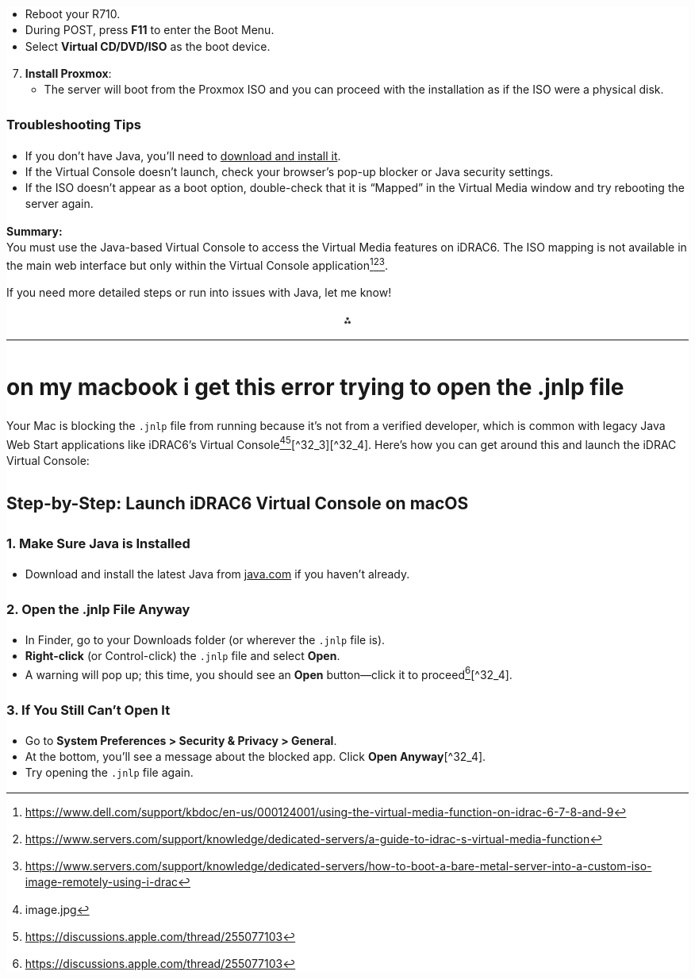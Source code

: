    - Reboot your R710.
   - During POST, press **F11** to enter the Boot Menu.
   - Select **Virtual CD/DVD/ISO** as the boot device.

7. **Install Proxmox**:
   - The server will boot from the Proxmox ISO and you can proceed with the installation as if the ISO were a physical disk.

### **Troubleshooting Tips**

- If you don’t have Java, you’ll need to [download and install it](https://www.java.com/download/).
- If the Virtual Console doesn’t launch, check your browser’s pop-up blocker or Java security settings.
- If the ISO doesn’t appear as a boot option, double-check that it is “Mapped” in the Virtual Media window and try rebooting the server again.

**Summary:**  
You must use the Java-based Virtual Console to access the Virtual Media features on iDRAC6. The ISO mapping is not available in the main web interface but only within the Virtual Console application[^31_2][^31_3][^31_4].

If you need more detailed steps or run into issues with Java, let me know!

<div style="text-align: center">⁂</div>

[^31_1]: image.jpg
[^31_2]: https://www.dell.com/support/kbdoc/en-us/000124001/using-the-virtual-media-function-on-idrac-6-7-8-and-9
[^31_3]: https://www.servers.com/support/knowledge/dedicated-servers/a-guide-to-idrac-s-virtual-media-function
[^31_4]: https://www.servers.com/support/knowledge/dedicated-servers/how-to-boot-a-bare-metal-server-into-a-custom-iso-image-remotely-using-i-drac
[^31_5]: https://www.dell.com/support/contents/en-gd/videos/videoplayer/how-to-create-mount-and-troubleshoot-virtual-media-in-idrac/6329413976112
[^31_6]: https://www.dell.com/support/contents/en-us/videos/videoplayer/how-to-use-virtual-media-in-idrac9/6336298566112
[^31_7]: https://dl.dell.com/manuals/all-products/esuprt_electronics/esuprt_software/esuprt_remote_ent_sys_mgmt/integrated-dell-remote-access-cntrllr-6-for-monolithic-srvr-v1.95_user's%20guide_en-us.pdf
[^31_8]: https://www.scribd.com/document/605473391/all-products-esuprt-electronics-esuprt-software-esuprt-remote-ent-sys-mgmt-integrated-dell-remote-access-cntrllr-6-ent-for-blade-srvr-v3-5-user-s-guid
[^31_9]: https://www.reddit.com/r/homelab/comments/zezdan/idrac6_virtual_media_error/
[^31_10]: https://objects.icecat.biz/objects/mmo_89558217_1614762909_546_1279.pdf
[^31_11]: https://forums.lawrencesystems.com/t/idrac6-on-windows-10-with-modern-browsers/12064
[^31_12]: https://snr.systems/site/data-files/Dell/Servers/Rack/R410/R410_Hardware_Owners_Manual.pdf
[^31_13]: https://www.dell.com/community/en/conversations/systems-management-general/mount-iso-from-file-server-as-virtual-media-via-idrac/647f7b94f4ccf8a8de9d4db3
[^31_14]: http://www.wasytechnology.com/article-14613-16307.html
[^31_15]: https://www.youtube.com/watch?v=o4PtenmMdbE
[^31_16]: https://kb.leaseweb.com/kb/remote-management-of-your-dedicated-server/dedicated-server-remote-management-of-your-dedicated-server-attaching-iso-to-virtual-console-idrac-9/
[^31_17]: https://www.reddit.com/r/homelab/comments/12gv2a1/journey_to_installing_esxi_on_dell_r710_from_2014/

---

# on my macbook i get this error trying to open the .jnlp file

Your Mac is blocking the `.jnlp` file from running because it’s not from a verified developer, which is common with legacy Java Web Start applications like iDRAC6’s Virtual Console[^32_1][^32_2][^32_3][^32_4]. Here’s how you can get around this and launch the iDRAC Virtual Console:

## **Step-by-Step: Launch iDRAC6 Virtual Console on macOS**

### **1. Make Sure Java is Installed**

- Download and install the latest Java from [java.com](https://www.java.com/download/) if you haven’t already.

### **2. Open the .jnlp File Anyway**

- In Finder, go to your Downloads folder (or wherever the `.jnlp` file is).
- **Right-click** (or Control-click) the `.jnlp` file and select **Open**.
- A warning will pop up; this time, you should see an **Open** button—click it to proceed[^32_2][^32_4].

### **3. If You Still Can’t Open It**

- Go to **System Preferences > Security & Privacy > General**.
- At the bottom, you’ll see a message about the blocked app. Click **Open Anyway**[^32_4].
- Try opening the `.jnlp` file again.


[^1_1]: image.jpg
[^1_2]: https://forum.proxmox.com/threads/proxmox-installation-stuck-on-welcome-to-grub.155754/
[^1_3]: https://www.reddit.com/r/Proxmox/comments/1i0fprx/after_proxmox_successful_installation_grub/
[^1_4]: https://forum.proxmox.com/threads/rebooted-proxmox-and-getting-grub-screen-with-no-information.141603/
[^1_5]: https://forum.proxmox.com/threads/stuck-on-welcome-to-grub-after-update.164133/
[^1_6]: http://aroundmyroom.com/2020/10/19/fixing-proxmox-boot-ending-in-grub-prompt-with-zfs-disks/
[^1_7]: https://forum.proxmox.com/threads/stuck-at-grub-screen.147321/
[^1_8]: https://proxmox-openvz.blogspot.com/2015/11/proxmox-boot-failure-missing-proxmox.html
[^1_9]: https://www.reddit.com/r/Proxmox/comments/1k8u608/pve_84_boot_issue_stuck_at_grub_on_reboot/
[^1_10]: https://askubuntu.com/questions/16042/how-to-get-to-the-grub-menu-at-boot-time
[^1_11]: https://www.youtube.com/watch?v=3UMx7P5n91Y
[^2_1]: https://pcsite.co.uk/what-is-pxe-boot/
[^2_2]: https://www.techtarget.com/searchnetworking/definition/Preboot-Execution-Environment
[^2_3]: https://www.reddit.com/r/pcmasterrace/comments/ncqmva/can_anyone_explain_to_me_in_laymans_terms_what/
[^2_4]: https://serverfault.com/questions/135813/dell-poweredge-860-always-does-pxe-boot
[^2_5]: image.jpg
[^2_6]: https://www.dell.com/community/en/conversations/poweredge-hardware-general/attempting-pxe-boot-make-it-stop/647f3226f4ccf8a8de865eee
[^2_7]: https://learn.microsoft.com/en-us/troubleshoot/mem/configmgr/os-deployment/understand-pxe-boot
[^2_8]: https://techcommunity.microsoft.com/blog/itopstalkblog/how-does-the-pxe-boot-process-work/888557
[^2_9]: https://blog.sensecodons.com/2016/04/troubleshooting-pxe-boot-problems-on.html
[^2_10]: https://www.cablematters.com/Blog/Networking/pxe-boot-guide
[^2_11]: https://www.youtube.com/watch?v=6eVd1oJh4Q8
[^3_1]: https://forum.proxmox.com/threads/setting-up-a-pxe-server-vm.73231/
[^3_2]: https://blog.kail.io/pxe-booting-on-proxmox.html
[^3_3]: https://forum.proxmox.com/threads/install-proxmox-host-via-pxe.108281/
[^3_4]: https://forum.proxmox.com/threads/pxe-install.46488/
[^3_5]: https://www.reddit.com/r/Proxmox/comments/y3t1vq/boot_proxmox_host_from_pxe/
[^3_6]: https://forum.level1techs.com/t/best-easiest-way-to-create-a-pxe-network-boot-server-for-booting-proxmox/193090
[^3_7]: image.jpg
[^3_8]: https://github.com/morph027/pve-iso-2-pxe
[^3_9]: https://forum.proxmox.com/threads/proxmox-installation-via-pxe-solution.8484/
[^3_10]: https://www.youtube.com/watch?v=QFPuxtvvQ1k
[^3_11]: https://github.com/diego021/PXE-boot-environment
[^4_1]: https://forum.proxmox.com/threads/install-proxmox-host-via-pxe.108281/
[^4_2]: https://pve.proxmox.com/wiki/Automated_Installation
[^4_3]: https://github.com/morph027/pve-iso-2-pxe
[^4_4]: https://forum.proxmox.com/threads/proxmox-installation-via-pxe-solution.8484/
[^4_5]: https://forum.proxmox.com/threads/pxe-install.46488/
[^4_6]: https://forum.proxmox.com/threads/auto-install-through-pxe.146270/
[^4_7]: https://forum.proxmox.com/tags/pxe/
[^4_8]: https://forum.proxmox.com/threads/setting-up-a-pxe-server-vm.73231/
[^4_9]: https://tteck.github.io/Proxmox/
[^4_10]: https://www.youtube.com/watch?v=G5BhQqRLN4A
[^5_1]: https://www.reddit.com/r/Proxmox/comments/1eysjzg/proxmox_shell_commands/
[^5_2]: https://graphite.dev/guides/how-to-install-git-on-linux
[^5_3]: https://graphite.dev/guides/git-not-recognized-windows
[^5_4]: https://stackoverflow.com/questions/4492979/error-git-is-not-recognized-as-an-internal-or-external-command
[^5_5]: https://unix.stackexchange.com/questions/68070/git-command-not-found
[^5_6]: https://askubuntu.com/questions/1455916/git-installed-but-still-gets-command-not-found
[^5_7]: https://superuser.com/questions/568964/git-command-not-found-windows
[^5_8]: https://iqss.github.io/git_guide/install_git.html
[^5_9]: https://www.youtube.com/watch?v=PLQQ3tJwBJg
[^5_10]: https://www.youtube.com/watch?v=yeE74Q3ZGMg
[^6_1]: https://www.reddit.com/r/homelab/comments/115bk2b/dell_r710_newbe/
[^6_2]: https://virtuallymikebrown.com/2011/11/09/vsphere-5-best-practices-dell-poweredge-r710-bios/
[^6_3]: https://forums.fogproject.org/topic/13663/getting-dells-to-pxe-boot-with-uefi
[^6_4]: https://www.dell.com/community/en/conversations/poweredge-os-forum/pe-r710-and-uefi-boot/647f42f9f4ccf8a8deac9cc9
[^6_5]: https://downloads.dell.com/manuals/common/dellemc-boot-mode-bios-uefi.pdf
[^6_6]: https://serverfault.com/questions/728767/how-to-debug-failed-ubuntu-15-04-pxe-install-on-dell-r710
[^6_7]: https://i.dell.com/sites/doccontent/business/solutions/engineering-docs/en/Documents/server-poweredge-r710-tech-guidebook.pdf
[^6_8]: https://downloads.dell.com/manuals/all-products/esuprt_ser_stor_net/esuprt_poweredge/poweredge-r710_owner's%20manual_en-us.pdf
[^6_9]: https://www.dell.com/support/kbdoc/en-us/000176910/how-to-boot-into-the-bios-or-the-lifecycle-controller-on-your-poweredge-server
[^6_10]: https://www.dell.com/support/kbdoc/en-us/000131551/bios-settings-to-allow-pxe-boot-on-newer-model-dell-latitude-laptops
[^6_11]: https://www.cleverence.com/articles/tech-blog/legacy-bios-pxe-boot-vs-uefi-what-you-need-to-know/
[^6_12]: https://www.dell.com/support/kbdoc/en-us/000130160/how-to-install-the-operating-system-on-a-dell-poweredge-server-os-deployment
[^6_13]: https://www.dell.com/community/en/conversations/desktops-general-locked-topics/pxe-boot-over-uefi-not-supported-on-any-dell-optiplex/647f253df4ccf8a8de96ca55
[^6_14]: https://github.com/PartialVolume/shredos.x86_64/discussions/148
[^6_15]: https://infohub.delltechnologies.com/l/server-configuration-profiles-reference-guide/preboot-execution-environment-pxe-1/
[^6_16]: https://www.dell.com/community/en/conversations/poweredge-hardware-general/how-to-enable-pxe-for-extarnal-nic-intel-82576/647f2616f4ccf8a8dea6307b
[^6_17]: https://serverfault.com/questions/1004597/installing-dell-r710-from-scratch
[^7_1]: https://www.tecmint.com/install-tftp-server-on-ubuntu-debian/
[^7_2]: https://reintech.io/blog/installing-configuring-tftp-server-debian-12
[^7_3]: https://docs.oracle.com/en/operating-systems/oracle-linux/6/install/ol-pxe-boot.html
[^7_4]: https://www.reddit.com/r/homelab/comments/st3bji/proxmox_zfs_pxe_booting_with_grub_for_bios_systems/
[^7_5]: https://forum.proxmox.com/threads/proxmox-installation-via-pxe-solution.8484/
[^7_6]: https://forum.proxmox.com/tags/tftp/
[^7_7]: https://forum.proxmox.com/threads/tftp-hpa-in-container.105919/
[^7_8]: https://askubuntu.com/questions/201505/how-do-i-install-and-run-a-tftp-server
[^7_9]: https://std.rocks/gnulinux_tftp.html
[^7_10]: https://documentation.commvault.com/11.38/expert/pxe_boot_configuration_1_touch_for_linux.html
[^9_1]: image.jpg
[^10_1]: https://docs.redhat.com/en/documentation/red_hat_enterprise_linux/6/html/installation_guide/s1-netboot-pxe-config
[^10_2]: https://www.hpc.temple.edu/mhpc/hpc-technology/exercise2/pxelinux.html
[^10_3]: https://www.fefe.de/netboot/how-to-netboot-installer.html
[^10_4]: https://askubuntu.com/questions/445653/how-to-configure-pxelinux-cfg-default-properly-in-order-to-install-ubuntu-from-n
[^10_5]: https://docs.oracle.com/html/E50247_08/vmiug-install-pxe-pxelinux.html
[^10_6]: https://docs.oracle.com/cd/E20815_01/html/E20821/gjqeh.html
[^10_7]: https://serverfault.com/questions/810083/defining-a-new-location-for-syslinux-configuration-files-when-setting-up-pxelinu
[^10_8]: https://www.synoforum.com/resources/how-to-pxe-boot-linux-windows-using-syslinux.115/
[^10_9]: https://documentation.commvault.com/11.38/expert/pxe_boot_configuration_1_touch_for_linux.html
[^10_10]: https://wiki.syslinux.org/wiki/index.php?title=PXELINUX
[^12_1]: https://www.youtube.com/watch?v=tASVYJg6qQk
[^12_2]: https://www.reddit.com/r/homelab/comments/4lwikx/installing_proxmox_on_dell_r710/
[^12_3]: https://github.com/morph027/pve-iso-2-pxe
[^12_4]: https://phoenixnap.com/kb/install-proxmox
[^12_5]: https://www.youtube.com/watch?v=9z3wfVoGkc0
[^12_6]: https://www.youtube.com/watch?v=cGMgeSlHn6o
[^12_7]: https://www.youtube.com/playlist?list=PLO6KswO64zVtgbN2h5RdGOAYrKi_rRYLb
[^12_8]: https://forum.proxmox.com/threads/install-proxmox-host-via-pxe.108281/
[^12_9]: https://www.youtube.com/watch?v=6eVd1oJh4Q8
[^12_10]: https://forums.unraid.net/topic/108831-no-internet-on-boot-installation-poweredge-r620/
[^12_11]: https://forum.proxmox.com/threads/dell-r710-graphical-and-terminal-ui-both-installation-aborted-cannot-load-web-interface-on-terminal-ui-installation-w-e-nomodeset.147123/
[^12_12]: https://www.reddit.com/r/homelab/comments/umw6b8/dell_r710_booting_proxmox_input_not_supported_and/
[^12_13]: https://forum.proxmox.com/threads/installation-problem-for-pve-8-2-on-dell-r710.146969/
[^12_14]: https://forum.proxmox.com/threads/6-3-1-on-dell-r710-not-booting-grub-lvmid-not-found.80168/
[^12_15]: https://forum.proxmox.com/threads/how-to-install-proxmox-on-pcie-nvme-disk-when-bios-cant-boot-from-it-sd-card.29909/
[^13_1]: https://www.linux.com/topic/networking/advanced-dnsmasq-tips-and-tricks/
[^13_2]: https://github.com/liquidm/dnsmasq/blob/master/debian/readme
[^13_3]: https://fedoramagazine.org/dnsmasq-provide-dns-dhcp-services/
[^13_4]: https://wiki.archlinux.org/title/Dnsmasq
[^13_5]: https://www.linuxquestions.org/questions/linux-newbie-8/dnsmasq-config-file-4175627914/
[^13_6]: https://discourse.pi-hole.net/t/where-are-the-actual-dnsmasq-config-files/36165
[^13_7]: https://thekelleys.org.uk/dnsmasq/docs/dnsmasq-man.html
[^13_8]: https://docs.fedoraproject.org/en-US/fedora-server/administration/dnsmasq/
[^13_9]: https://xdaforums.com/t/dnsmasq-conf-location.3750897/
[^13_10]: https://iomarmochtar.wordpress.com/2015/01/24/mx-record-configuration-in-dnsmasq/
[^14_1]: https://superuser.com/questions/684485/dnsmasq-fails-to-start-on-boot-ubuntu-13-10
[^14_2]: https://serverfault.com/questions/763541/dnsmasq-failed-to-restart
[^14_3]: https://discourse.pi-hole.net/t/dnsmasq-failed-bad-dhcp-range/7001
[^14_4]: https://forums.fogproject.org/topic/17668/dnsmasq-issue
[^14_5]: https://bbs.archlinux.org/viewtopic.php?id=219092
[^14_6]: https://serverfault.com/questions/1129993/dnsmasq-dhcp-server-not-responding
[^14_7]: image.jpg
[^14_8]: https://bbs.archlinux.org/viewtopic.php?id=255534
[^14_9]: https://serverfault.com/questions/934066/failed-to-start-dnsmasq-a-lightweight-dhcp-and-caching-dns-server
[^14_10]: https://askubuntu.com/questions/1525523/dnsmasq-failed-to-start-following-update-to-ubuntu-server-24-04-1-from-22-04
[^14_11]: https://forums.raspberrypi.com/viewtopic.php?t=250168
[^14_12]: https://askubuntu.com/questions/500162/how-do-i-restart-dnsmasq
[^14_13]: https://superuser.com/questions/894513/resolv-conf-keeps-getting-overwritten-when-dnsmasq-is-restarted-breaking-dnsmas
[^14_14]: https://discourse.pi-hole.net/t/when-i-try-to-restart-the-dnsmasq-im-getting-error/22291
[^14_15]: https://stackoverflow.com/questions/51976913/dnsmasq-fails-to-start-every-time-i-reboot-my-vps
[^14_16]: https://www.reddit.com/r/pihole/comments/yo5h8b/dnsmasq_warnings_when_enabling_pihole_dhcp_server/
[^14_17]: https://github.com/NethServer/dev/issues/5208
[^14_18]: https://forum.openwrt.org/t/dhcp-doesnt-work-anymore-when-router-ip-is-inside-dhcp-range/166539
[^14_19]: https://docs.fedoraproject.org/en-US/fedora-server/administration/dnsmasq/
[^14_20]: https://www.linux.com/topic/networking/dns-and-dhcp-dnsmasq/
[^14_21]: https://groups.google.com/g/beagleboard/c/8AglOo7pl5M
[^15_1]: https://www.ionos.com/digitalguide/hosting/technical-matters/get-linux-ip-address/
[^15_2]: https://serverfault.com/questions/195273/how-can-i-display-the-ip-address-of-an-interface
[^15_3]: https://tech.rochester.edu/tutorials/finding-your-linux-ip-address/
[^15_4]: https://www.techtarget.com/searchdatacenter/tutorial/How-to-check-an-IP-address-in-Linux
[^15_5]: https://www.linuxtrainingacademy.com/determine-public-ip-address-command-line-curl/
[^15_6]: https://askubuntu.com/questions/1443572/how-to-get-the-ip-address-without-ifconfig-or-ip-command-in-ubuntu
[^15_7]: https://phoenixnap.com/kb/linux-ip-command-examples
[^15_8]: https://stackoverflow.com/questions/37199871/find-network-interface-by-ip-address-linux-bash
[^15_9]: https://www.linode.com/docs/guides/how-to-use-the-linux-ip-command/
[^16_1]: image.jpg
[^17_1]: https://stackoverflow.com/questions/67110854/how-do-i-grep-for-a-word-and-then-uncomment-that-line-only-if-its-commented
[^17_2]: https://unix.stackexchange.com/questions/337911/is-there-a-way-to-show-only-uncommented-lines-in-a-text-file-script
[^17_3]: https://help.salesforce.com/s/articleView?id=002330982&language=en_US&type=1
[^17_4]: https://superuser.com/questions/681601/verify-dnsmasq-configuration
[^17_5]: https://lists.thekelleys.org.uk/pipermail/dnsmasq-discuss/2011q2/005015.html
[^17_6]: https://wiki.archlinux.org/title/Dnsmasq
[^17_7]: https://www.reddit.com/r/pihole/comments/aeqq3d/blanked_out_dnsmasqconf_file_after_pihole_upgrade/
[^17_8]: https://discourse.pi-hole.net/t/dnsmasq-dhcp-script-option-not-working/37671
[^17_9]: https://forum.archive.openwrt.org/viewtopic.php?id=6395
[^18_1]: https://forums.raspberrypi.com/viewtopic.php?t=250168
[^18_2]: https://superuser.com/questions/684485/dnsmasq-fails-to-start-on-boot-ubuntu-13-10
[^18_3]: https://bugzilla.redhat.com/show_bug.cgi?id=1502081
[^18_4]: image.jpg
[^18_5]: https://serverfault.com/questions/1150701/dnsmasq-reads-addn-hosts-config-but-ignores-it-falls-back-to-systems-etc-host
[^18_6]: https://superuser.com/questions/1497222/failed-at-step-exec-spawning-usr-sbin-dnsmasq-no-such-file-or-directory
[^18_7]: https://bbs.archlinux.org/viewtopic.php?id=255534
[^18_8]: https://github.com/pi-hole/pi-hole/issues/487
[^18_9]: https://serverfault.com/questions/934066/failed-to-start-dnsmasq-a-lightweight-dhcp-and-caching-dns-server
[^18_10]: https://www.reddit.com/r/archlinux/comments/17cv2n4/cant_start_enable_dnsmasqservice/
[^18_11]: https://forums.freebsd.org/threads/dnsmasq-refusing-to-use-specified-public-dns-servers.84308/
[^19_1]: https://stackoverflow.com/questions/42616954/dnsmasq-failed-to-create-listening-socket-for-xxx-xxx-xxx-xxx-address-already
[^19_2]: https://www.reddit.com/r/debian/comments/i12ma4/dnsmasq_failed_to_create_listening_socket_for/
[^19_3]: https://www.suse.com/support/kb/doc/?id=000021783
[^19_4]: image.jpg
[^19_5]: https://askubuntu.com/questions/1312325/dnsmasq-unable-to-access-log-file
[^19_6]: https://bbs.archlinux.org/viewtopic.php?id=255534
[^19_7]: https://github.com/pi-hole/pi-hole/issues/487
[^19_8]: https://forum.yunohost.org/t/dnsmasq-keep-failing/12675
[^19_9]: https://serverfault.com/questions/919691/dnsmasq-job-for-dnsmasq-service-failed
[^19_10]: https://github.com/ltsp/ltsp/issues/11
[^19_11]: https://askubuntu.com/questions/904504/troubleshooting-dnsmasq
[^19_12]: https://ubuntuforums.org/showthread.php?t=1473485
[^19_13]: https://bugs.launchpad.net/bugs/2045570
[^19_14]: https://www.reddit.com/r/archlinux/comments/17cv2n4/cant_start_enable_dnsmasqservice/
[^19_15]: https://superuser.com/questions/1497222/failed-at-step-exec-spawning-usr-sbin-dnsmasq-no-such-file-or-directory
[^19_16]: https://serverfault.com/questions/617205/dnsmasq-failed-to-create-listening-socket-address-already-in-use
[^19_17]: https://askubuntu.com/questions/1501790/dnsmasq-is-not-logging-dns-queries
[^19_18]: https://superuser.com/questions/681601/verify-dnsmasq-configuration
[^19_19]: https://bbs.archlinux.org/viewtopic.php?id=157889
[^19_20]: https://unix.stackexchange.com/questions/417645/dnsmasq-systemd-causing-intermittent-cpu-spikes
[^19_21]: https://forum.manjaro.org/t/dnsmasq-interface-enp13s0-does-not-currently-exist/154246
[^19_22]: https://github.com/code-ready/crc/issues/2833
[^19_23]: https://unix.stackexchange.com/questions/162973/how-to-measure-dns-cache-efficiency-cached-items
[^19_24]: https://www.reddit.com/r/debian/comments/typsco/systemctl_starting_dnsmasq_too_soon_before_all/
[^20_1]: https://forum.proxmox.com/threads/setting-up-a-pxe-server-vm.73231/
[^20_2]: https://forums.fogproject.org/topic/13222/not-able-to-pxe-boot-from-fogserver-on-proxmox-lxc-with-proxydhcp
[^20_3]: https://serverfault.com/questions/450137/proxmox-and-pxe-boot
[^20_4]: https://www.reddit.com/r/Proxmox/comments/y3t1vq/boot_proxmox_host_from_pxe/
[^20_5]: https://forum.level1techs.com/t/best-easiest-way-to-create-a-pxe-network-boot-server-for-booting-proxmox/193090
[^20_6]: https://www.xda-developers.com/pxe-server-boot-devices-over-network/
[^20_7]: https://forum.proxmox.com/threads/install-proxmox-host-via-pxe.108281/
[^20_8]: https://www.youtube.com/watch?v=G5BhQqRLN4A
[^20_9]: https://github.com/morph027/pve-iso-2-pxe
[^20_10]: https://forums.fogproject.org/topic/16781/vm-won-t-boot-from-pxe-on-proxmox
[^21_1]: https://superuser.com/questions/716866/router-dhcp-config-for-pxe-boot
[^21_2]: https://bbs.archlinux.org/viewtopic.php?id=231642
[^21_3]: https://serverfault.com/questions/293514/pxe-with-dhcp-on-another-server
[^21_4]: https://unix.stackexchange.com/questions/320010/can-i-use-my-isps-dhcp-server-as-part-of-my-local-pxe-boot-configuration
[^21_5]: https://www.reddit.com/r/HomeServer/comments/26gr4i/is_it_possible_to_have_pxe_boot_server_when_dhcp/
[^21_6]: https://forums.fogproject.org/topic/17558/pxe-booting-using-dhcp-from-home-router
[^21_7]: https://learn.microsoft.com/en-us/troubleshoot/mem/configmgr/os-deployment/boot-from-pxe-server
[^21_8]: https://bbs.archlinux.org/viewtopic.php?id=292674
[^21_9]: https://www.phenix.bnl.gov/~purschke/RescueCD/PXEBoot.html
[^21_10]: https://community.infosecinstitute.com/discussion/1645/booting-from-pxe-on-a-network-with-a-linksys-router
[^22_1]: https://www.youtube.com/watch?v=mFQOXndJvDk
[^22_2]: https://docs.fedoraproject.org/en-US/fedora-server/administration/dnsmasq/
[^22_3]: https://ipxe.org/appnote/proxydhcp
[^22_4]: https://github.com/WillChamness/Dnsmasq-PXE
[^22_5]: https://manski.net/articles/ubuntu/ubuntu-pxe-server
[^22_6]: https://askubuntu.com/questions/1506431/dnsmasq-configuration-for-tftp-proxydhcp-in-ubuntu-server-22-04-3-lts
[^22_7]: https://docs.fogproject.org/en/latest/installation/network-setup/proxy-dhcp/
[^22_8]: https://serverfault.com/questions/1156567/set-up-dnsmasq-as-a-dhcp-proxy-for-uefi-https-boot
[^22_9]: https://forums.fogproject.org/topic/16935/how-to-setup-proxydhcp-with-fog
[^22_10]: https://docs.oracle.com/en/operating-systems/oracle-linux/6/install/ol-dnsmasq-conf.html
[^23_1]: https://www.reddit.com/r/homelab/comments/4lwikx/installing_proxmox_on_dell_r710/
[^23_2]: https://www.youtube.com/watch?v=tASVYJg6qQk
[^23_3]: https://forum.proxmox.com/threads/install-proxmox-from-usb-r710.49407/
[^23_4]: https://www.reddit.com/r/Proxmox/comments/msmspk/trouble_installing_from_usb/
[^23_5]: https://blog.aadarshadhakal.com.np/a-guide-to-installing-proxmox-on-dell-poweredge-server
[^23_6]: https://forum.proxmox.com/threads/dell-r710-graphical-and-terminal-ui-both-installation-aborted-cannot-load-web-interface-on-terminal-ui-installation-w-e-nomodeset.147123/
[^23_7]: https://pve.proxmox.com/wiki/Recover_From_Grub_Failure
[^23_8]: https://forum.proxmox.com/threads/grub-error-booting-installation-usb-stick-5-4-1-error-unknown-filesystems.55077/
[^23_9]: https://forum.proxmox.com/threads/usb-install-halts-at-a-black-screen-with-grub.42393/
[^23_10]: https://forum.proxmox.com/threads/clean-install-os-start-only-with-usb-and-grub-rescue.107043/
[^23_11]: https://www.youtube.com/watch?v=cGMgeSlHn6o
[^23_12]: https://www.youtube.com/playlist?list=PLO6KswO64zVtgbN2h5RdGOAYrKi_rRYLb
[^23_13]: https://www.reddit.com/r/Proxmox/comments/1ioeerh/83_crashing_on_install/
[^23_14]: https://www.youtube.com/watch?v=HunmDjEEtvA
[^23_15]: https://forum.proxmox.com/threads/installing-on-dell-r710-with-8-500g-drives.60068/
[^23_16]: https://www.youtube.com/watch?v=Fld3BCE6h7c
[^23_17]: https://forum.proxmox.com/threads/fresh-installation-goes-straight-into-grub-mode-not-rescue-with-error-invalid-filesystem.152420/
[^23_18]: https://forum.proxmox.com/threads/grub-error-during-boot-after-installing-proxmox.145487/
[^23_19]: https://www.reddit.com/r/Proxmox/comments/18o87i3/proxmox_ve_server_grub_failure_after_ssd/
[^23_20]: https://forum.proxmox.com/threads/installation-error-grub-error-disk-info-proxmox-ve-8-3.159131/
[^24_1]: https://stackoverflow.com/questions/66626642/is-it-possible-to-install-proxmox-ve-on-top-of-ubuntu-20-machine
[^24_2]: https://www.reddit.com/r/Proxmox/comments/law3j5/can_i_install_proxmox_ve_on_existing_ubuntu/
[^24_3]: https://phoenixnap.com/kb/install-proxmox
[^24_4]: https://draculaservers.com/tutorials/how-to-install-proxmox-in-ubuntu/
[^24_5]: https://www.diskinternals.com/vmfs-recovery/how-to-install-proxmox-on-ubuntu/
[^24_6]: https://pve.proxmox.com/wiki/Installation
[^24_7]: https://www.proxmox.com/en/products/proxmox-virtual-environment/requirements
[^24_8]: https://neuronvm.com/docs/install-proxmox-on-ubuntu-20-04/
[^24_9]: https://www.nakivo.com/blog/proxmox-install/
[^24_10]: https://greenwebpage.com/community/how-to-install-proxmox-on-debian-12/
[^25_1]: https://www.debian.org/releases/testing/amd64/apds03.en.html
[^25_2]: https://askubuntu.com/questions/434635/reinstalling-ubuntu-via-terminal
[^25_3]: https://phoenixnap.com/kb/install-proxmox
[^25_4]: https://vsys.host/how-to/how-to-install-proxmox-on-debian-12-bookworm-2
[^25_5]: https://monovm.com/blog/install-deb-file-in-ubuntu/
[^25_6]: https://askubuntu.com/questions/40779/how-do-i-install-a-deb-file-via-the-command-line
[^25_7]: https://www.reddit.com/r/linux/comments/14qqjcu/how_easy_is_it_to_switch_to_debian_from_ubuntu/
[^25_8]: https://wireframesketcher.com/support/install/installing-deb-package-on-ubuntu-debian.html
[^25_9]: https://help.ubuntu.com/kubuntu/desktopguide/C/manual-install.html
[^25_10]: https://www.reddit.com/r/linux4noobs/comments/mim1rk/how_to_reinstall_linux_without_losing_data_and/
[^26_1]: https://www.dell.com/support/kbdoc/en-us/000145345/poweredge-how-to-manage-an-idrac-license-via-the-web-interface
[^26_2]: https://thornelabs.net/posts/dell-idrac-racadm-commands-and-scripts/
[^26_3]: https://github.com/dell/iDRAC-Redfish-Scripting/issues/154
[^26_4]: https://velocitytechsolutions.com/blog/easy-steps-for-importing-exporting-idrac-licenses/
[^26_5]: https://serverfault.com/questions/508360/what-steps-are-necessary-to-apply-an-enterprise-license-to-an-idrac7-that-shippe
[^26_6]: https://www.findbugzero.com/operational-defect-database/vendors/dell/defects/129975
[^26_7]: https://www.reddit.com/r/homelab/comments/45xnml/dell_r710_idrac6_enterprise_license/
[^26_8]: https://www.dell.com/support/kbdoc/en-us/000176472/idrac-cmc-openmanage-enterprise-openmanage-integration-with-microsoft-windows-admin-center-openmanage-integration-with-servicenow-and-dpat-trial-licenses
[^26_9]: https://www.youtube.com/watch?v=ScFv6qDunrs
[^26_10]: https://www.reddit.com/r/HomeServer/comments/1ex1e84/dell_r720_rdac_7_enterprise_license_workaround/
[^26_11]: https://dl.dell.com/manuals/all-products/esuprt_electronics/esuprt_software/esuprt_remote_ent_sys_mgmt/dell-chassis-mgmt-cntrllr-v4.0_reference%20guide_en-us.pdf
[^26_12]: https://www.dell.com/support/manuals/en-us/idrac9-lifecycle-controller-v6.x-series/idrac9_6.xx_racadm_pub/license?guid=guid-9c864254-db5b-40ee-8dda-b91ef33d2c2b&lang=en-us
[^26_13]: https://qsupport.quantum.com/kb/flare/Content/appliances/PDFs/M660/RNs/M6605.xReleaseNotes.pdf
[^26_14]: https://objects.icecat.biz/objects/mmo_89558217_1614762909_546_1279.pdf
[^26_15]: https://github.com/dell/iDRAC-Redfish-Scripting/issues/48
[^26_16]: https://www.reddit.com/r/sysadmin/comments/194clhe/racadm_config_files/
[^26_17]: https://infohub.delltechnologies.com/static/media/client/7phukh/DAM_ae99a869-4cde-41c6-9c79-82d582d2e5a3.pdf
[^26_18]: https://www.youtube.com/watch?v=pJT3Dx894fU
[^26_19]: https://www.reddit.com/r/homelab/comments/hy9iko/dell_idrac_8_9_enterprise_extended_trial_license/
[^26_20]: https://serverfault.com/questions/599713/idrac-on-dell-r710-and-r720
[^26_21]: https://www.youtube.com/watch?v=qpRQSxUDWhE
[^26_22]: https://www.dell.com/support/contents/en-us/videos/videoplayer/how-to-import-a-digital-license-using-idrac/6079807891001
[^26_23]: https://www.youtube.com/watch?v=QRekQKO5_oc
[^26_24]: https://infohub.delltechnologies.com/l/server-configuration-profiles-reference-guide/enabling-sekm-settings-on-the-idrac-2/
[^26_25]: https://infohub.delltechnologies.com/p/new-license-management-functionality-in-openmanage-enterprise-4-1/
[^27_1]: https://pve.proxmox.com/wiki/Prepare_Installation_Media
[^27_2]: https://pve.proxmox.com/pve-docs/chapter-pve-installation.html
[^27_3]: https://www.thomas-krenn.com/en/wiki/Proxmox_VE_USB_installation_media
[^27_4]: https://phoenixnap.com/kb/install-proxmox
[^27_5]: https://www.reddit.com/r/Proxmox/comments/1cahlru/proxmox_ubuntu_vm_to_live_usb/
[^27_6]: https://forum.proxmox.com/threads/running-proxmox-from-a-usb-drive-solved.66762/
[^27_7]: https://www.reddit.com/r/Proxmox/comments/juldvb/proxmox_on_usb_thumb_drive/
[^27_8]: https://www.youtube.com/watch?v=atoXCDGkKr8
[^27_9]: https://draculaservers.com/tutorials/how-to-install-proxmox-in-ubuntu/
[^27_10]: https://www.nakivo.com/blog/proxmox-install/
[^28_1]: https://www.youtube.com/watch?v=9z3wfVoGkc0
[^28_2]: https://www.youtube.com/watch?v=tASVYJg6qQk
[^28_3]: https://forum.proxmox.com/threads/dell-r710-adding-idrac6-enterprise-card.160820/
[^28_4]: https://blog.aadarshadhakal.com.np/a-guide-to-installing-proxmox-on-dell-poweredge-server
[^28_5]: https://www.youtube.com/watch?v=FTVbWFURQrU
[^28_6]: https://www.youtube.com/playlist?list=PLO6KswO64zVtgbN2h5RdGOAYrKi_rRYLb
[^28_7]: https://www.youtube.com/watch?v=cGMgeSlHn6o
[^28_8]: https://forum.proxmox.com/threads/6-3-1-on-dell-r710-not-booting-grub-lvmid-not-found.80168/
[^28_9]: https://www.dell.com/community/en/conversations/poweredge-hddscsiraid/poweredge-r710-with-perc-h700-convert-from-one-disk-raid-0-to-two-disk-raid-1/647fa20ff4ccf8a8de771f15
[^28_10]: https://www.reddit.com/r/homelab/comments/4lwikx/installing_proxmox_on_dell_r710/
[^29_1]: https://pve.proxmox.com/wiki/Downloads
[^29_2]: https://forum.proxmox.com/threads/proxmox-ve-8-4-released.164821/
[^29_3]: https://pve.proxmox.com
[^29_4]: https://www.proxmox.com/en/products/proxmox-virtual-environment/get-started
[^29_5]: https://phoenixnap.com/kb/install-proxmox
[^29_6]: https://endoflife.date/proxmox-ve
[^29_7]: https://www.proxmox.com/en/downloads/proxmox-virtual-environment/iso
[^29_8]: https://www.proxmox.com/en/downloads/proxmox-virtual-environment/iso/proxmox-ve-8-4-iso-installer
[^29_9]: https://www.proxmox.com/en/downloads
[^29_10]: https://forum.proxmox.com/threads/proxmox-ve-8-0-3-or-8-0-7-iso.159029/
[^30_1]: https://pve.proxmox.com/wiki/Downloads
[^30_2]: https://www.techwrix.com/proxmox-ve-8-4-released-new-features-and-download/
[^30_3]: https://www.youtube.com/watch?v=R8qzd4jJ3Aw
[^30_4]: https://phoenixnap.com/kb/install-proxmox
[^30_5]: https://www.bacloud.com/en/blog/164/proxmox-ve-8.4-new-features-improvements-and-how-to-upgrade.html
[^30_6]: https://endoflife.date/proxmox-ve
[^30_7]: https://www.proxmox.com/en/downloads/proxmox-virtual-environment/iso
[^30_8]: https://www.proxmox.com/en/downloads
[^30_9]: https://www.proxmox.com/en/downloads/proxmox-virtual-environment/iso/proxmox-ve-8-4-iso-installer
[^30_10]: https://www.servethehome.com/directly-download-an-iso-to-proxmox-ve-for-vm-creation/
[^32_1]: image.jpg
[^32_2]: https://discussions.apple.com/thread/255077103
